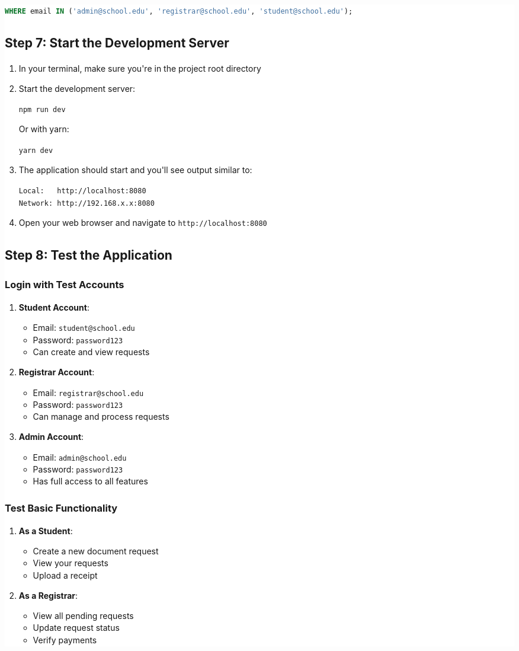 ```sql
WHERE email IN ('admin@school.edu', 'registrar@school.edu', 'student@school.edu');
```

## Step 7: Start the Development Server

1. In your terminal, make sure you're in the project root directory
2. Start the development server:
   ```bash
   npm run dev
   ```
   
   Or with yarn:
   ```bash
   yarn dev
   ```

3. The application should start and you'll see output similar to:
   ```
   Local:   http://localhost:8080
   Network: http://192.168.x.x:8080
   ```

4. Open your web browser and navigate to `http://localhost:8080`

## Step 8: Test the Application

### Login with Test Accounts

1. **Student Account**:
   - Email: `student@school.edu`
   - Password: `password123`
   - Can create and view requests

2. **Registrar Account**:
   - Email: `registrar@school.edu`
   - Password: `password123`
   - Can manage and process requests

3. **Admin Account**:
   - Email: `admin@school.edu`
   - Password: `password123`
   - Has full access to all features

### Test Basic Functionality

1. **As a Student**:
   - Create a new document request
   - View your requests
   - Upload a receipt

2. **As a Registrar**:
   - View all pending requests
   - Update request status
   - Verify payments
